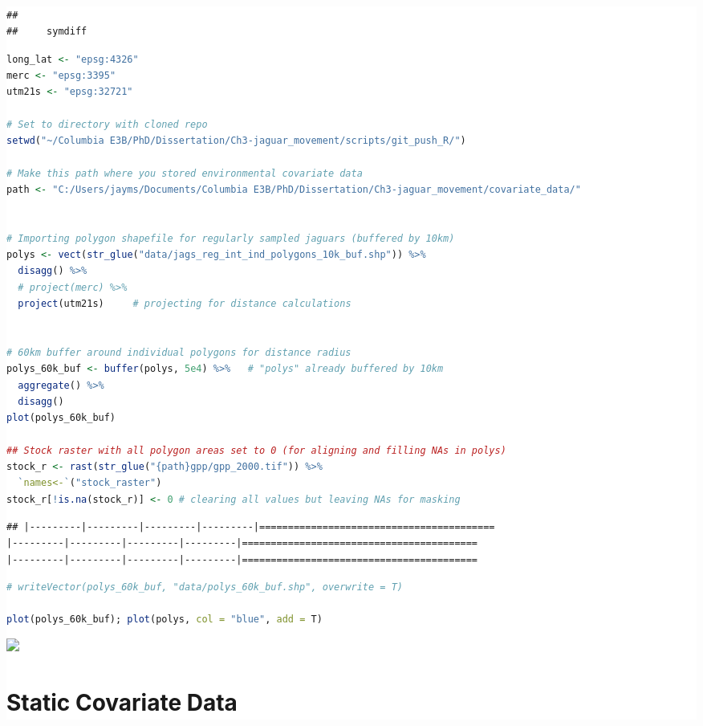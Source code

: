     ## 
    ##     symdiff

``` r
long_lat <- "epsg:4326"
merc <- "epsg:3395"
utm21s <- "epsg:32721"

# Set to directory with cloned repo
setwd("~/Columbia E3B/PhD/Dissertation/Ch3-jaguar_movement/scripts/git_push_R/")

# Make this path where you stored environmental covariate data
path <- "C:/Users/jayms/Documents/Columbia E3B/PhD/Dissertation/Ch3-jaguar_movement/covariate_data/"


# Importing polygon shapefile for regularly sampled jaguars (buffered by 10km)
polys <- vect(str_glue("data/jags_reg_int_ind_polygons_10k_buf.shp")) %>%
  disagg() %>%
  # project(merc) %>%
  project(utm21s)     # projecting for distance calculations


# 60km buffer around individual polygons for distance radius
polys_60k_buf <- buffer(polys, 5e4) %>%   # "polys" already buffered by 10km
  aggregate() %>%
  disagg()
plot(polys_60k_buf)

## Stock raster with all polygon areas set to 0 (for aligning and filling NAs in polys)
stock_r <- rast(str_glue("{path}gpp/gpp_2000.tif")) %>%
  `names<-`("stock_raster")
stock_r[!is.na(stock_r)] <- 0 # clearing all values but leaving NAs for masking
```

    ## |---------|---------|---------|---------|=========================================                                          |---------|---------|---------|---------|=========================================                                          |---------|---------|---------|---------|=========================================                                          

``` r
# writeVector(polys_60k_buf, "data/polys_60k_buf.shp", overwrite = T)

plot(polys_60k_buf); plot(polys, col = "blue", add = T)
```

![](04-covariate_prep_files/figure-gfm/Setup-1.png)

# Static Covariate Data
